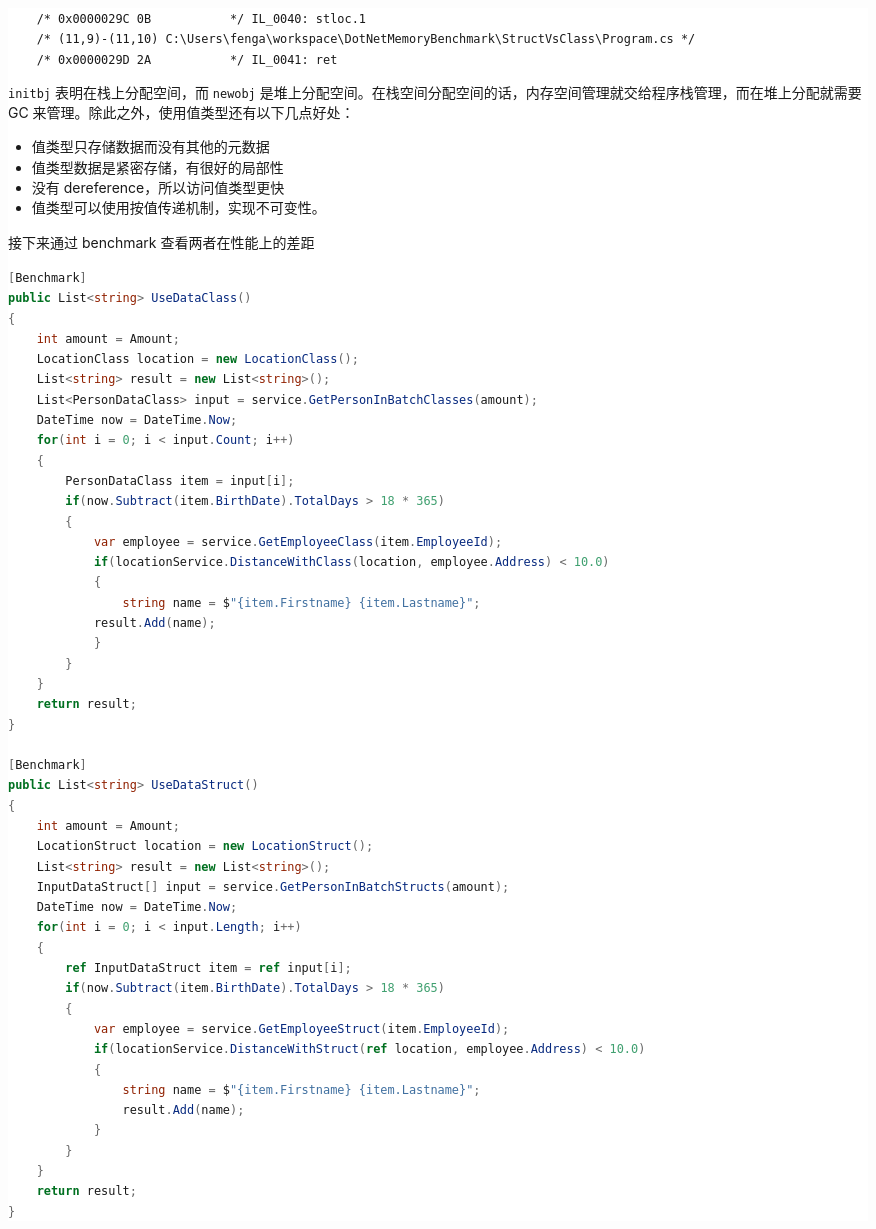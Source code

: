 ```IL:n
    /* 0x0000029C 0B           */ IL_0040: stloc.1
    /* (11,9)-(11,10) C:\Users\fenga\workspace\DotNetMemoryBenchmark\StructVsClass\Program.cs */
    /* 0x0000029D 2A           */ IL_0041: ret
```

`initbj` 表明在栈上分配空间，而 `newobj` 是堆上分配空间。在栈空间分配空间的话，内存空间管理就交给程序栈管理，而在堆上分配就需要 GC 来管理。除此之外，使用值类型还有以下几点好处：

- 值类型只存储数据而没有其他的元数据
- 值类型数据是紧密存储，有很好的局部性
- 没有 dereference，所以访问值类型更快
- 值类型可以使用按值传递机制，实现不可变性。

接下来通过 benchmark 查看两者在性能上的差距

```C#
[Benchmark]
public List<string> UseDataClass()
{
    int amount = Amount;
    LocationClass location = new LocationClass();
    List<string> result = new List<string>();
    List<PersonDataClass> input = service.GetPersonInBatchClasses(amount);
    DateTime now = DateTime.Now;
    for(int i = 0; i < input.Count; i++)
    {
        PersonDataClass item = input[i];
        if(now.Subtract(item.BirthDate).TotalDays > 18 * 365)
        {
            var employee = service.GetEmployeeClass(item.EmployeeId);
            if(locationService.DistanceWithClass(location, employee.Address) < 10.0)
            {
                string name = $"{item.Firstname} {item.Lastname}";
            result.Add(name);
            }
        }
    }
    return result;
}

[Benchmark]
public List<string> UseDataStruct()
{
    int amount = Amount;
    LocationStruct location = new LocationStruct();
    List<string> result = new List<string>();
    InputDataStruct[] input = service.GetPersonInBatchStructs(amount);
    DateTime now = DateTime.Now;
    for(int i = 0; i < input.Length; i++)
    {
        ref InputDataStruct item = ref input[i];
        if(now.Subtract(item.BirthDate).TotalDays > 18 * 365)
        {
            var employee = service.GetEmployeeStruct(item.EmployeeId);
            if(locationService.DistanceWithStruct(ref location, employee.Address) < 10.0)
            {
                string name = $"{item.Firstname} {item.Lastname}";
                result.Add(name);
            }
        }
    }
    return result;
}
```
